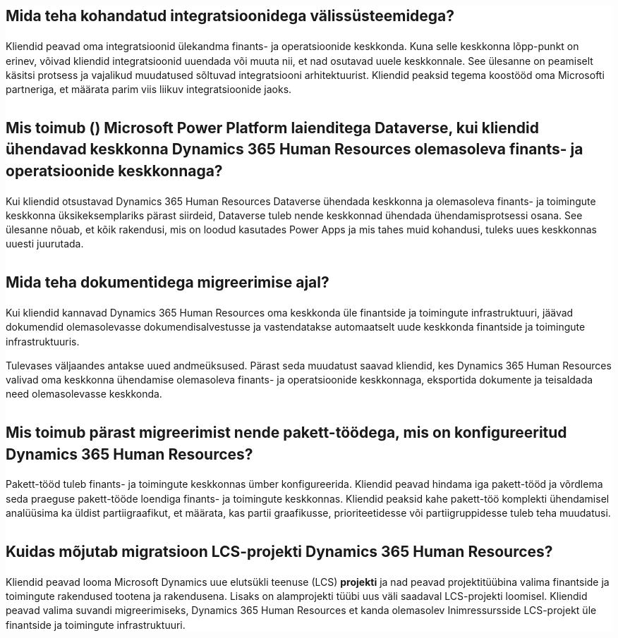 ## <a name="what-will-happen-to-custom-integrations-to-external-systems"></a>Mida teha kohandatud integratsioonidega välissüsteemidega?

Kliendid peavad oma integratsioonid ülekandma finants- ja operatsioonide keskkonda. Kuna selle keskkonna lõpp-punkt on erinev, võivad kliendid integratsioonid uuendada või muuta nii, et nad osutavad uuele keskkonnale. See ülesanne on peamiselt käsitsi protsess ja vajalikud muudatused sõltuvad integratsiooni arhitektuurist. Kliendid peaksid tegema koostööd oma Microsofti partneriga, et määrata parim viis liikuv integratsioonide jaoks.

## <a name="what-will-happen-to-microsoft-power-platform-dataverse-extensions-if-customers-merge-a-dynamics-365-human-resources-environment-with-an-existing-finance-and-operations-environment"></a>Mis toimub () Microsoft Power Platform laienditega Dataverse, kui kliendid ühendavad keskkonna Dynamics 365 Human Resources olemasoleva finants- ja operatsioonide keskkonnaga?

Kui kliendid otsustavad Dynamics 365 Human Resources Dataverse ühendada keskkonna ja olemasoleva finants- ja toimingute keskkonna üksikeksemplariks pärast siirdeid, Dataverse tuleb nende keskkonnad ühendada ühendamisprotsessi osana. See ülesanne nõuab, et kõik rakendusi, mis on loodud kasutades Power Apps ja mis tahes muid kohandusi, tuleks uues keskkonnas uuesti juurutada.

## <a name="what-will-happen-to-documents-during-the-migration"></a>Mida teha dokumentidega migreerimise ajal?

Kui kliendid kannavad Dynamics 365 Human Resources oma keskkonda üle finantside ja toimingute infrastruktuuri, jäävad dokumendid olemasolevasse dokumendisalvestusse ja vastendatakse automaatselt uude keskkonda finantside ja toimingute infrastruktuuris.

Tulevases väljaandes antakse uued andmeüksused. Pärast seda muudatust saavad kliendid, kes Dynamics 365 Human Resources valivad oma keskkonna ühendamise olemasoleva finants- ja operatsioonide keskkonnaga, eksportida dokumente ja teisaldada need olemasolevasse keskkonda.

## <a name="after-the-migration-what-happens-to-the-batch-jobs-that-were-configured-in-dynamics-365-human-resources"></a>Mis toimub pärast migreerimist nende pakett-töödega, mis on konfigureeritud Dynamics 365 Human Resources?

Pakett-tööd tuleb finants- ja toimingute keskkonnas ümber konfigureerida. Kliendid peavad hindama iga pakett-tööd ja võrdlema seda praeguse pakett-tööde loendiga finants- ja toimingute keskkonnas. Kliendid peaksid kahe pakett-töö komplekti ühendamisel analüüsima ka üldist partiigraafikut, et määrata, kas partii graafikusse, prioriteetidesse või partiigruppidesse tuleb teha muudatusi.

## <a name="how-will-the-migration-affect-the-lcs-project-for-dynamics-365-human-resources"></a>Kuidas mõjutab migratsioon LCS-projekti Dynamics 365 Human Resources?

Kliendid peavad looma Microsoft Dynamics uue elutsükli teenuse (LCS) **projekti** ja nad peavad projektitüübina valima finantside ja toimingute rakendused tootena ja rakendusena. Lisaks on alamprojekti tüübi uus väli saadaval LCS-projekti loomisel. Kliendid peavad valima suvandi migreerimiseks, Dynamics 365 Human Resources et kanda olemasolev Inimressursside LCS-projekt üle finantside ja toimingute infrastruktuuri.
